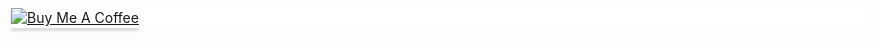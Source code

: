 <a href="https://www.buymeacoffee.com/resource" target="_blank"><img src="https://www.buymeacoffee.com/assets/img/custom_images/orange_img.png" alt="Buy Me A Coffee" style="height: 41px !important;width: 174px !important;box-shadow: 0px 3px 2px 0px rgba(190, 190, 190, 0.5) !important;-webkit-box-shadow: 0px 3px 2px 0px rgba(190, 190, 190, 0.5) !important;" ></a>

